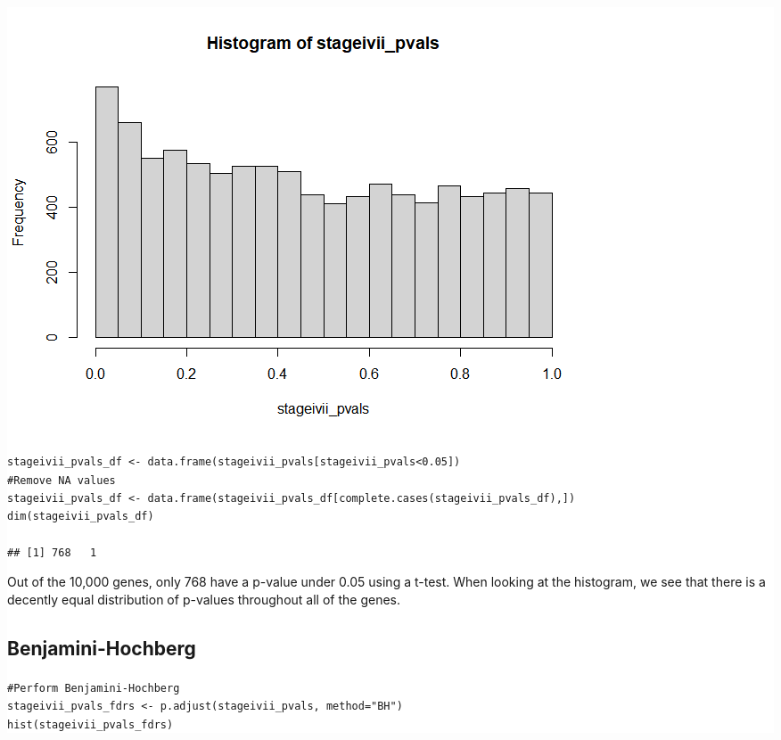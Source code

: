 ![](LiverCancer_RNASeq_files/figure-markdown_strict/ttest1-1.png)

    stageivii_pvals_df <- data.frame(stageivii_pvals[stageivii_pvals<0.05])
    #Remove NA values
    stageivii_pvals_df <- data.frame(stageivii_pvals_df[complete.cases(stageivii_pvals_df),])
    dim(stageivii_pvals_df)

    ## [1] 768   1

Out of the 10,000 genes, only 768 have a p-value under 0.05 using a
t-test. When looking at the histogram, we see that there is a decently
equal distribution of p-values throughout all of the genes.

## Benjamini-Hochberg

    #Perform Benjamini-Hochberg
    stageivii_pvals_fdrs <- p.adjust(stageivii_pvals, method="BH")
    hist(stageivii_pvals_fdrs)
